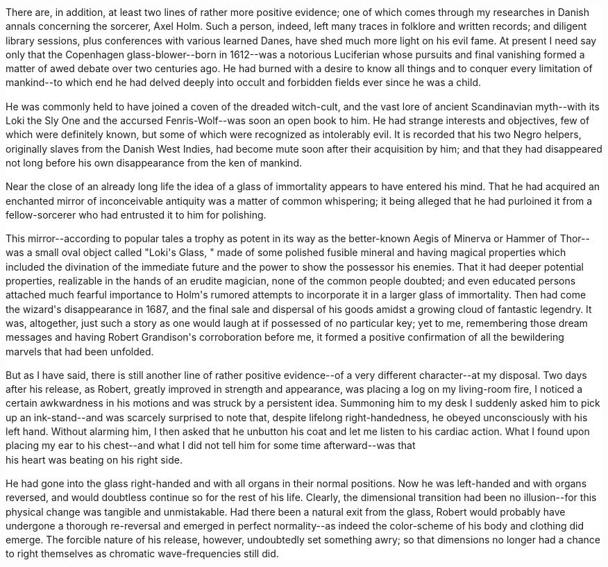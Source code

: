  There are, in addition, at least two lines of rather more positive evidence;
one of which comes through my researches in Danish annals concerning the sorcerer, Axel Holm.
Such a person, indeed, left many traces in folklore and written records; and diligent library
sessions, plus conferences with various learned Danes, have shed much more light on his evil
fame. At present I need say only that the Copenhagen glass-blower--born in 1612--was
a notorious Luciferian whose pursuits and final vanishing formed a matter of awed debate over
two centuries ago. He had burned with a desire to know all things and to conquer every limitation
of mankind--to which end he had delved deeply into occult and forbidden fields ever since
he was a child. 

 He was commonly held to have joined a coven of the dreaded witch-cult, and
the vast lore of ancient Scandinavian myth--with its Loki the Sly One and the accursed Fenris-Wolf--was
soon an open book to him. He had strange interests and objectives, few of which were definitely
known, but some of which were recognized as intolerably evil. It is recorded that his two Negro
helpers, originally slaves from the Danish West Indies, had become mute soon after their acquisition
by him; and that they had disappeared not long before his own disappearance from the ken of
mankind. 

 Near the close of an already long life the idea of a glass of immortality appears
to have entered his mind. That he had acquired an enchanted mirror of inconceivable antiquity
was a matter of common whispering; it being alleged that he had purloined it from a fellow-sorcerer
who had entrusted it to him for polishing. 

 This mirror--according to popular tales a trophy as potent in its way as
the better-known Aegis of Minerva or Hammer of Thor--was a small oval object called "Loki's
Glass, " made of some polished fusible mineral and having magical properties which included
the divination of the immediate future and the power to show the possessor his enemies. That
it had deeper potential properties, realizable in the hands of an erudite magician, none of
the common people doubted; and even educated persons attached much fearful importance to Holm's
rumored attempts to incorporate it in a larger glass of immortality. Then had come the wizard's
disappearance in 1687, and the final sale and dispersal of his goods amidst a growing cloud
of fantastic legendry. It was, altogether, just such a story as one would laugh at if possessed
of no particular key; yet to me, remembering those dream messages and having Robert Grandison's
corroboration before me, it formed a positive confirmation of all the bewildering marvels that
had been unfolded. 

 But as I have said, there is still another line of rather positive evidence--of
a very different character--at my disposal. Two days after his release, as Robert, greatly
improved in strength and appearance, was placing a log on my living-room fire, I noticed a certain
awkwardness in his motions and was struck by a persistent idea. Summoning him to my desk I suddenly
asked him to pick up an ink-stand--and was scarcely surprised to note that, despite lifelong
right-handedness, he obeyed unconsciously with his left hand. Without alarming him, I then asked
that he unbutton his coat and let me listen to his cardiac action. What I found upon placing
my ear to his chest--and what I did not tell him for some time afterward--was that  
his heart was beating on his right side.  

 He had gone into the glass right-handed and with all organs in their normal
positions. Now he was left-handed and with organs reversed, and would doubtless continue so
for the rest of his life. Clearly, the dimensional transition had been no illusion--for
this physical change was tangible and unmistakable. Had there been a natural exit from the glass,
Robert would probably have undergone a thorough re-reversal and emerged in perfect normality--as
indeed the color-scheme of his body and clothing did emerge. The forcible nature of his release,
however, undoubtedly set something awry; so that dimensions no longer had a chance to right
themselves as chromatic wave-frequencies still did. 
